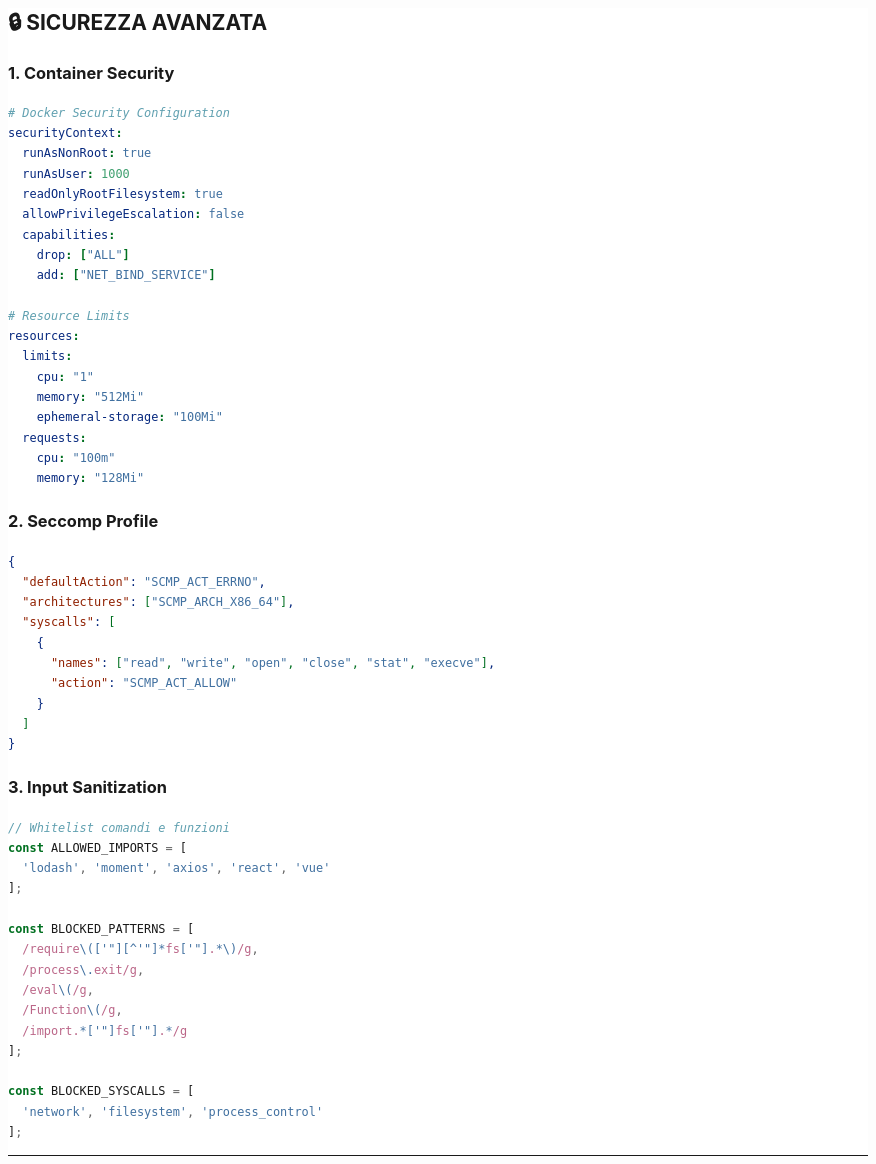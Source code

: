 ## 🔒 SICUREZZA AVANZATA

### 1. Container Security

```yaml
# Docker Security Configuration
securityContext:
  runAsNonRoot: true
  runAsUser: 1000
  readOnlyRootFilesystem: true
  allowPrivilegeEscalation: false
  capabilities:
    drop: ["ALL"]
    add: ["NET_BIND_SERVICE"]

# Resource Limits
resources:
  limits:
    cpu: "1"
    memory: "512Mi"
    ephemeral-storage: "100Mi"
  requests:
    cpu: "100m"
    memory: "128Mi"
```

### 2. Seccomp Profile

```json
{
  "defaultAction": "SCMP_ACT_ERRNO",
  "architectures": ["SCMP_ARCH_X86_64"],
  "syscalls": [
    {
      "names": ["read", "write", "open", "close", "stat", "execve"],
      "action": "SCMP_ACT_ALLOW"
    }
  ]
}
```

### 3. Input Sanitization

```typescript
// Whitelist comandi e funzioni
const ALLOWED_IMPORTS = [
  'lodash', 'moment', 'axios', 'react', 'vue'
];

const BLOCKED_PATTERNS = [
  /require\(['"][^'"]*fs['"].*\)/g,
  /process\.exit/g,
  /eval\(/g,
  /Function\(/g,
  /import.*['"]fs['"].*/g
];

const BLOCKED_SYSCALLS = [
  'network', 'filesystem', 'process_control'
];
```

---